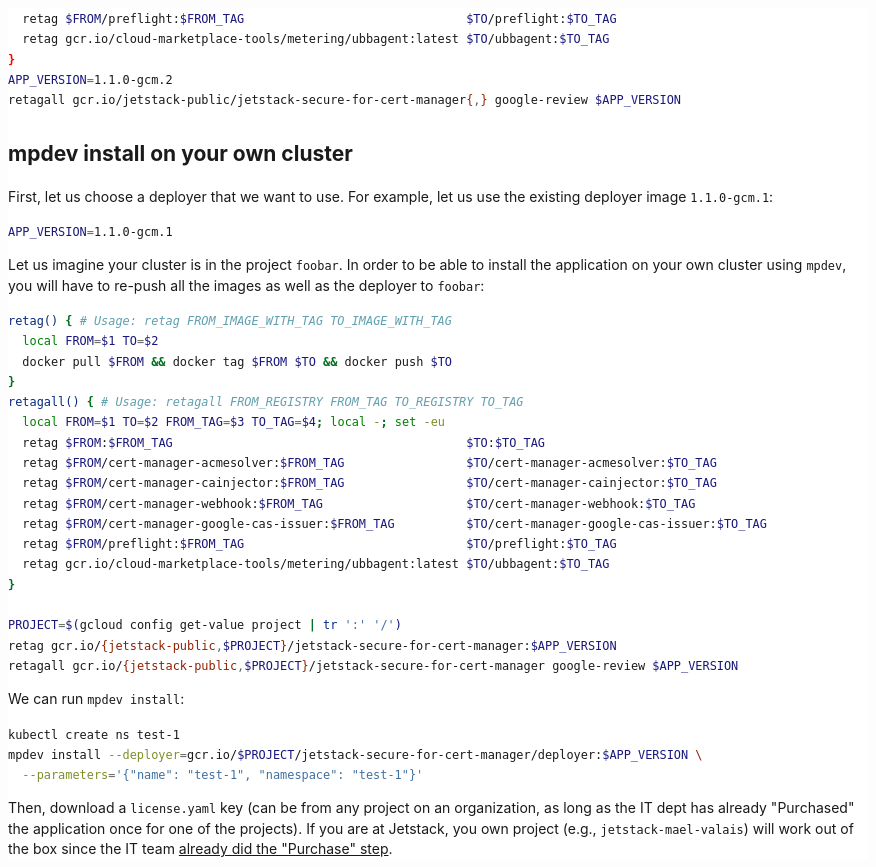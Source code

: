 ```sh
  retag $FROM/preflight:$FROM_TAG                               $TO/preflight:$TO_TAG
  retag gcr.io/cloud-marketplace-tools/metering/ubbagent:latest $TO/ubbagent:$TO_TAG
}
APP_VERSION=1.1.0-gcm.2
retagall gcr.io/jetstack-public/jetstack-secure-for-cert-manager{,} google-review $APP_VERSION
```

## mpdev install on your own cluster

First, let us choose a deployer that we want to use. For example, let us
use the existing deployer image `1.1.0-gcm.1`:

```sh
APP_VERSION=1.1.0-gcm.1
```

Let us imagine your cluster is in the project `foobar`. In order to be able
to install the application on your own cluster using `mpdev`, you will have
to re-push all the images as well as the deployer to `foobar`:

```sh
retag() { # Usage: retag FROM_IMAGE_WITH_TAG TO_IMAGE_WITH_TAG
  local FROM=$1 TO=$2
  docker pull $FROM && docker tag $FROM $TO && docker push $TO
}
retagall() { # Usage: retagall FROM_REGISTRY FROM_TAG TO_REGISTRY TO_TAG
  local FROM=$1 TO=$2 FROM_TAG=$3 TO_TAG=$4; local -; set -eu
  retag $FROM:$FROM_TAG                                         $TO:$TO_TAG
  retag $FROM/cert-manager-acmesolver:$FROM_TAG                 $TO/cert-manager-acmesolver:$TO_TAG
  retag $FROM/cert-manager-cainjector:$FROM_TAG                 $TO/cert-manager-cainjector:$TO_TAG
  retag $FROM/cert-manager-webhook:$FROM_TAG                    $TO/cert-manager-webhook:$TO_TAG
  retag $FROM/cert-manager-google-cas-issuer:$FROM_TAG          $TO/cert-manager-google-cas-issuer:$TO_TAG
  retag $FROM/preflight:$FROM_TAG                               $TO/preflight:$TO_TAG
  retag gcr.io/cloud-marketplace-tools/metering/ubbagent:latest $TO/ubbagent:$TO_TAG
}

PROJECT=$(gcloud config get-value project | tr ':' '/')
retag gcr.io/{jetstack-public,$PROJECT}/jetstack-secure-for-cert-manager:$APP_VERSION
retagall gcr.io/{jetstack-public,$PROJECT}/jetstack-secure-for-cert-manager google-review $APP_VERSION
```

We can run `mpdev install`:

```sh
kubectl create ns test-1
mpdev install --deployer=gcr.io/$PROJECT/jetstack-secure-for-cert-manager/deployer:$APP_VERSION \
  --parameters='{"name": "test-1", "namespace": "test-1"}'
```

Then, download a `license.yaml` key (can be from any project on an
organization, as long as the IT dept has already "Purchased" the
application once for one of the projects). If you are at Jetstack, you own
project (e.g., `jetstack-mael-valais`) will work out of the box since the
IT team [already did the "Purchase"
step](https://github.com/jetstack/platform-board/issues/338).
